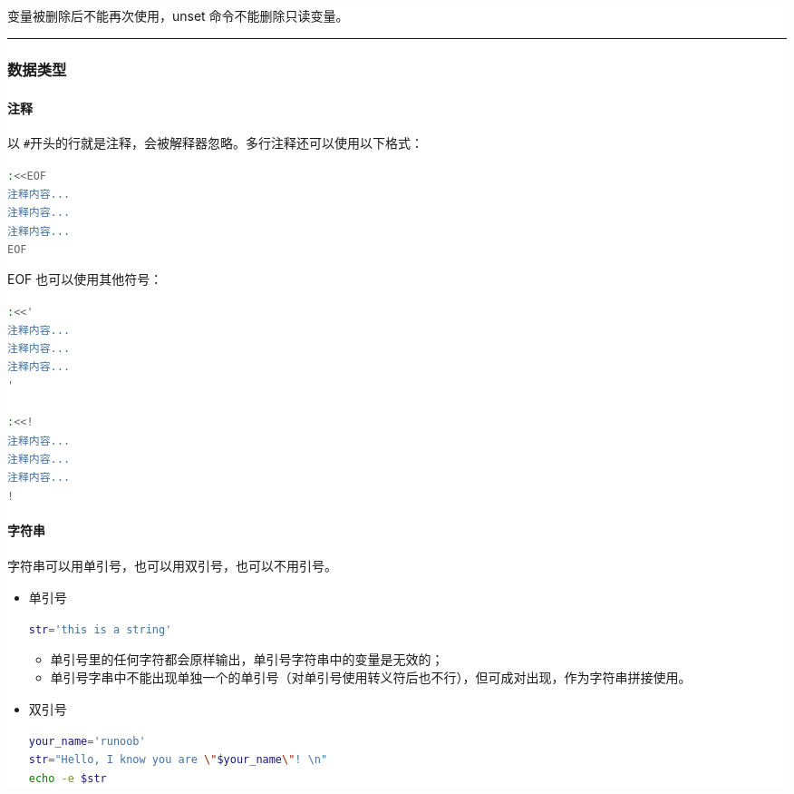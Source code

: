 变量被删除后不能再次使用，unset 命令不能删除只读变量。





------

### 数据类型

#### 注释

以 `#`开头的行就是注释，会被解释器忽略。多行注释还可以使用以下格式：

```bash
:<<EOF
注释内容...
注释内容...
注释内容...
EOF
```

EOF 也可以使用其他符号：

```bash
:<<'
注释内容...
注释内容...
注释内容...
'

:<<!
注释内容...
注释内容...
注释内容...
!
```



#### 字符串

字符串可以用单引号，也可以用双引号，也可以不用引号。

- 单引号

  ```bash
  str='this is a string'
  ```

  - 单引号里的任何字符都会原样输出，单引号字符串中的变量是无效的；
  - 单引号字串中不能出现单独一个的单引号（对单引号使用转义符后也不行），但可成对出现，作为字符串拼接使用。

- 双引号

  ```bash
  your_name='runoob'
  str="Hello, I know you are \"$your_name\"! \n"
  echo -e $str
  ```
